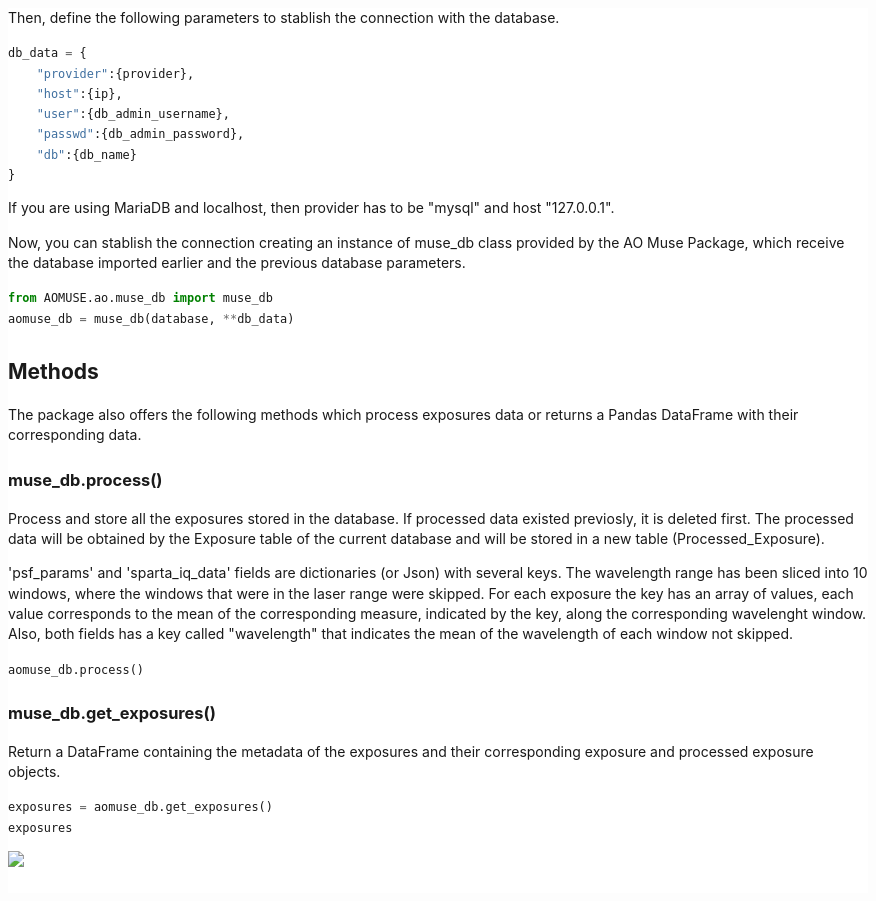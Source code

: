Then, define the following parameters to stablish the connection with the database.

```python
db_data = {
    "provider":{provider},
    "host":{ip}, 
    "user":{db_admin_username}, 
    "passwd":{db_admin_password}, 
    "db":{db_name}
}
```

If you are using MariaDB and localhost, then provider has to be "mysql" and host "127.0.0.1".

Now, you can stablish the connection creating an instance of muse_db class provided by the AO Muse Package, which receive the database imported earlier and the previous database parameters.

```python
from AOMUSE.ao.muse_db import muse_db
aomuse_db = muse_db(database, **db_data)
```

## Methods

The package also offers the following methods which process exposures data or returns a Pandas DataFrame with their corresponding data.

### muse_db.process()

Process and store all the exposures stored in the database. If processed data existed previosly, it is deleted first.
The processed data will be obtained by the Exposure table of the current database and will be stored in a new table (Processed_Exposure).

'psf_params' and 'sparta_iq_data' fields are dictionaries (or Json) with several keys. The wavelength range has been sliced into 10 windows, where the windows that were in the laser range were skipped. For each exposure the key has an array of values, each value corresponds to the mean of the corresponding measure, indicated by the key, along the corresponding wavelenght window. Also, both fields has a key called "wavelength" that indicates the mean of the wavelength of each window not skipped.

```python
aomuse_db.process()
```

### muse_db.get_exposures()

Return a DataFrame containing the metadata of the exposures and their corresponding exposure and processed exposure objects.

```python
exposures = aomuse_db.get_exposures()
exposures
```
<img src=https://media.discordapp.net/attachments/957192747620659250/957192761491193866/unknown.png>
<br><br/>
